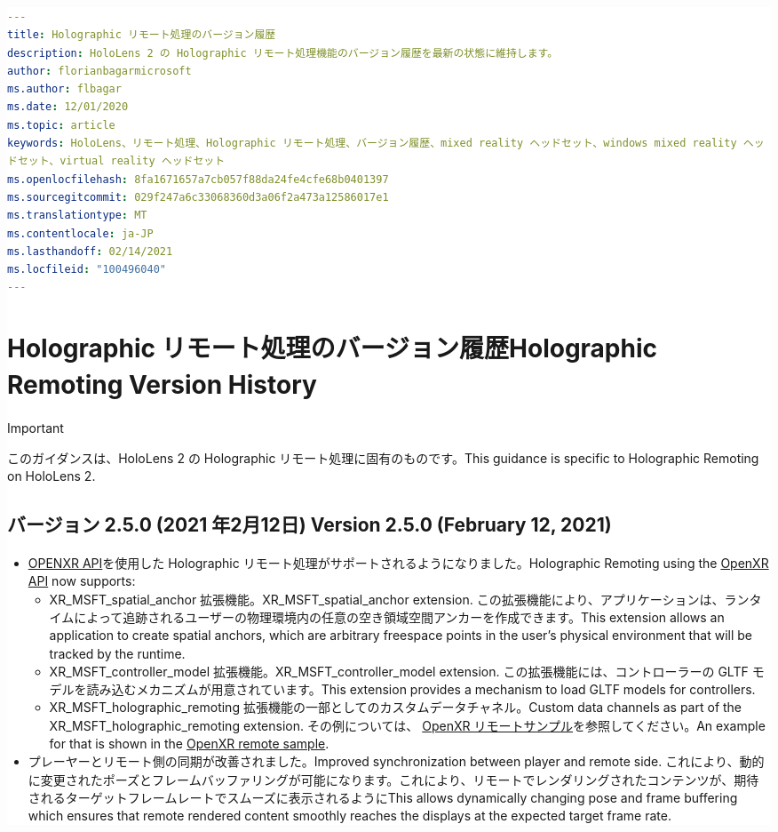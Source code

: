```yaml
---
title: Holographic リモート処理のバージョン履歴
description: HoloLens 2 の Holographic リモート処理機能のバージョン履歴を最新の状態に維持します。
author: florianbagarmicrosoft
ms.author: flbagar
ms.date: 12/01/2020
ms.topic: article
keywords: HoloLens、リモート処理、Holographic リモート処理、バージョン履歴、mixed reality ヘッドセット、windows mixed reality ヘッドセット、virtual reality ヘッドセット
ms.openlocfilehash: 8fa1671657a7cb057f88da24fe4cfe68b0401397
ms.sourcegitcommit: 029f247a6c33068360d3a06f2a473a12586017e1
ms.translationtype: MT
ms.contentlocale: ja-JP
ms.lasthandoff: 02/14/2021
ms.locfileid: "100496040"
---
```

# <a name="holographic-remoting-version-history"></a><span data-ttu-id="c39af-104">Holographic リモート処理のバージョン履歴</span><span class="sxs-lookup"><span data-stu-id="c39af-104">Holographic Remoting Version History</span></span>

> [!IMPORTANT]
> <span data-ttu-id="c39af-105">このガイダンスは、HoloLens 2 の Holographic リモート処理に固有のものです。</span><span class="sxs-lookup"><span data-stu-id="c39af-105">This guidance is specific to Holographic Remoting on HoloLens 2.</span></span>

## <a name="version-250-february-12-2021"></a><span data-ttu-id="c39af-106">バージョン 2.5.0 (2021 年2月12日) <a name="v2.5.0"></a></span><span class="sxs-lookup"><span data-stu-id="c39af-106">Version 2.5.0 (February 12, 2021) <a name="v2.5.0"></a></span></span>
* <span data-ttu-id="c39af-107">[OPENXR API](../native/openxr.md)を使用した Holographic リモート処理がサポートされるようになりました。</span><span class="sxs-lookup"><span data-stu-id="c39af-107">Holographic Remoting using the [OpenXR API](../native/openxr.md) now supports:</span></span>
  * <span data-ttu-id="c39af-108">XR_MSFT_spatial_anchor 拡張機能。</span><span class="sxs-lookup"><span data-stu-id="c39af-108">XR_MSFT_spatial_anchor extension.</span></span> <span data-ttu-id="c39af-109">この拡張機能により、アプリケーションは、ランタイムによって追跡されるユーザーの物理環境内の任意の空き領域空間アンカーを作成できます。</span><span class="sxs-lookup"><span data-stu-id="c39af-109">This extension allows an application to create spatial anchors, which are arbitrary freespace points in the user’s physical environment that will be tracked by the runtime.</span></span>
  * <span data-ttu-id="c39af-110">XR_MSFT_controller_model 拡張機能。</span><span class="sxs-lookup"><span data-stu-id="c39af-110">XR_MSFT_controller_model extension.</span></span> <span data-ttu-id="c39af-111">この拡張機能には、コントローラーの GLTF モデルを読み込むメカニズムが用意されています。</span><span class="sxs-lookup"><span data-stu-id="c39af-111">This extension provides a mechanism to load GLTF models for controllers.</span></span>
  * <span data-ttu-id="c39af-112">XR_MSFT_holographic_remoting 拡張機能の一部としてのカスタムデータチャネル。</span><span class="sxs-lookup"><span data-stu-id="c39af-112">Custom data channels as part of the XR_MSFT_holographic_remoting extension.</span></span> <span data-ttu-id="c39af-113">その例については、 [OpenXR リモートサンプル](https://github.com/microsoft/MixedReality-HolographicRemoting-Samples)を参照してください。</span><span class="sxs-lookup"><span data-stu-id="c39af-113">An example for that is shown in the [OpenXR remote sample](https://github.com/microsoft/MixedReality-HolographicRemoting-Samples).</span></span>
* <span data-ttu-id="c39af-114">プレーヤーとリモート側の同期が改善されました。</span><span class="sxs-lookup"><span data-stu-id="c39af-114">Improved synchronization between player and remote side.</span></span> <span data-ttu-id="c39af-115">これにより、動的に変更されたポーズとフレームバッファリングが可能になります。これにより、リモートでレンダリングされたコンテンツが、期待されるターゲットフレームレートでスムーズに表示されるように</span><span class="sxs-lookup"><span data-stu-id="c39af-115">This allows dynamically changing pose and frame buffering which ensures that remote rendered content smoothly reaches the displays at the expected target frame rate.</span></span>
